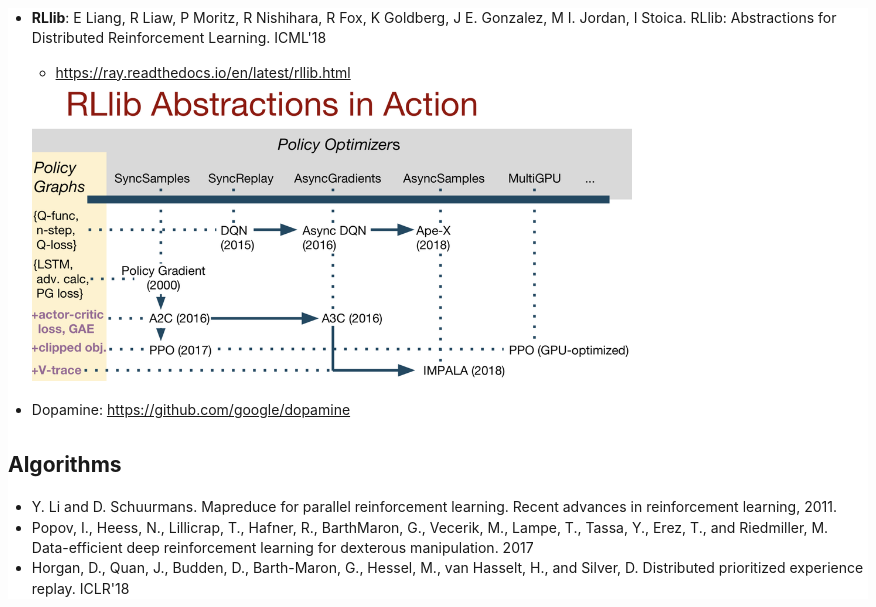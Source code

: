 - **RLlib**: E Liang, R Liaw, P Moritz, R Nishihara, R Fox, K Goldberg, J E. Gonzalez, M I. Jordan, I Stoica. RLlib: Abstractions for Distributed Reinforcement Learning. ICML'18
	- https://ray.readthedocs.io/en/latest/rllib.html
	<img src="/RL/images/dist/rllib.png" alt="drawing" width="600"/>

- Dopamine: https://github.com/google/dopamine

## Algorithms
- Y. Li and D. Schuurmans. Mapreduce for parallel reinforcement learning. Recent advances in reinforcement learning, 2011.
- Popov, I., Heess, N., Lillicrap, T., Hafner, R., BarthMaron, G., Vecerik, M., Lampe, T., Tassa, Y., Erez, T., and Riedmiller, M. Data-efficient deep reinforcement learning for dexterous manipulation. 2017
- Horgan, D., Quan, J., Budden, D., Barth-Maron, G., Hessel, M., van Hasselt, H., and Silver, D. Distributed prioritized experience replay. ICLR'18
